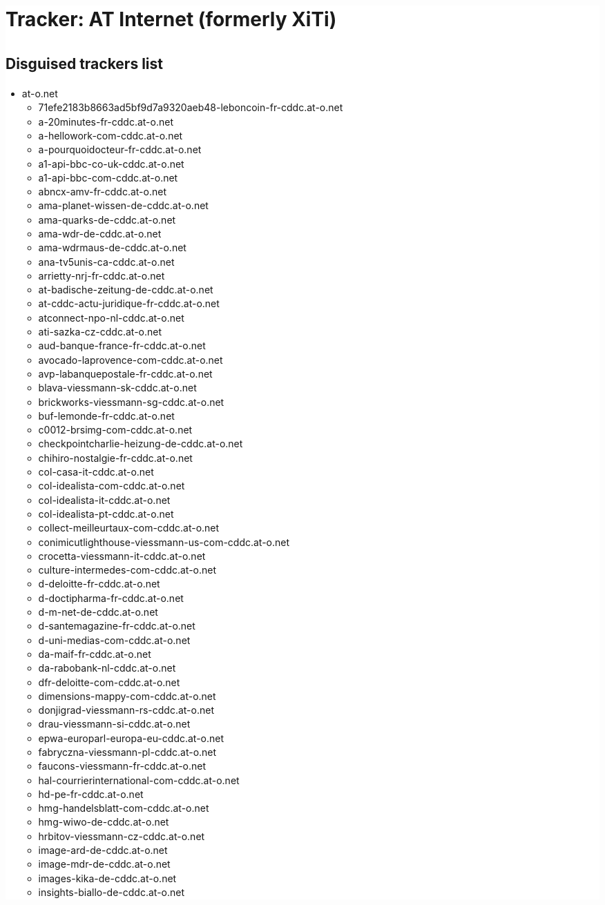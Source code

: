 # Tracker: AT Internet (formerly XiTi)

## Disguised trackers list

* at-o.net
    * 71efe2183b8663ad5bf9d7a9320aeb48-leboncoin-fr-cddc.at-o.net
    * a-20minutes-fr-cddc.at-o.net
    * a-hellowork-com-cddc.at-o.net
    * a-pourquoidocteur-fr-cddc.at-o.net
    * a1-api-bbc-co-uk-cddc.at-o.net
    * a1-api-bbc-com-cddc.at-o.net
    * abncx-amv-fr-cddc.at-o.net
    * ama-planet-wissen-de-cddc.at-o.net
    * ama-quarks-de-cddc.at-o.net
    * ama-wdr-de-cddc.at-o.net
    * ama-wdrmaus-de-cddc.at-o.net
    * ana-tv5unis-ca-cddc.at-o.net
    * arrietty-nrj-fr-cddc.at-o.net
    * at-badische-zeitung-de-cddc.at-o.net
    * at-cddc-actu-juridique-fr-cddc.at-o.net
    * atconnect-npo-nl-cddc.at-o.net
    * ati-sazka-cz-cddc.at-o.net
    * aud-banque-france-fr-cddc.at-o.net
    * avocado-laprovence-com-cddc.at-o.net
    * avp-labanquepostale-fr-cddc.at-o.net
    * blava-viessmann-sk-cddc.at-o.net
    * brickworks-viessmann-sg-cddc.at-o.net
    * buf-lemonde-fr-cddc.at-o.net
    * c0012-brsimg-com-cddc.at-o.net
    * checkpointcharlie-heizung-de-cddc.at-o.net
    * chihiro-nostalgie-fr-cddc.at-o.net
    * col-casa-it-cddc.at-o.net
    * col-idealista-com-cddc.at-o.net
    * col-idealista-it-cddc.at-o.net
    * col-idealista-pt-cddc.at-o.net
    * collect-meilleurtaux-com-cddc.at-o.net
    * conimicutlighthouse-viessmann-us-com-cddc.at-o.net
    * crocetta-viessmann-it-cddc.at-o.net
    * culture-intermedes-com-cddc.at-o.net
    * d-deloitte-fr-cddc.at-o.net
    * d-doctipharma-fr-cddc.at-o.net
    * d-m-net-de-cddc.at-o.net
    * d-santemagazine-fr-cddc.at-o.net
    * d-uni-medias-com-cddc.at-o.net
    * da-maif-fr-cddc.at-o.net
    * da-rabobank-nl-cddc.at-o.net
    * dfr-deloitte-com-cddc.at-o.net
    * dimensions-mappy-com-cddc.at-o.net
    * donjigrad-viessmann-rs-cddc.at-o.net
    * drau-viessmann-si-cddc.at-o.net
    * epwa-europarl-europa-eu-cddc.at-o.net
    * fabryczna-viessmann-pl-cddc.at-o.net
    * faucons-viessmann-fr-cddc.at-o.net
    * hal-courrierinternational-com-cddc.at-o.net
    * hd-pe-fr-cddc.at-o.net
    * hmg-handelsblatt-com-cddc.at-o.net
    * hmg-wiwo-de-cddc.at-o.net
    * hrbitov-viessmann-cz-cddc.at-o.net
    * image-ard-de-cddc.at-o.net
    * image-mdr-de-cddc.at-o.net
    * images-kika-de-cddc.at-o.net
    * insights-biallo-de-cddc.at-o.net